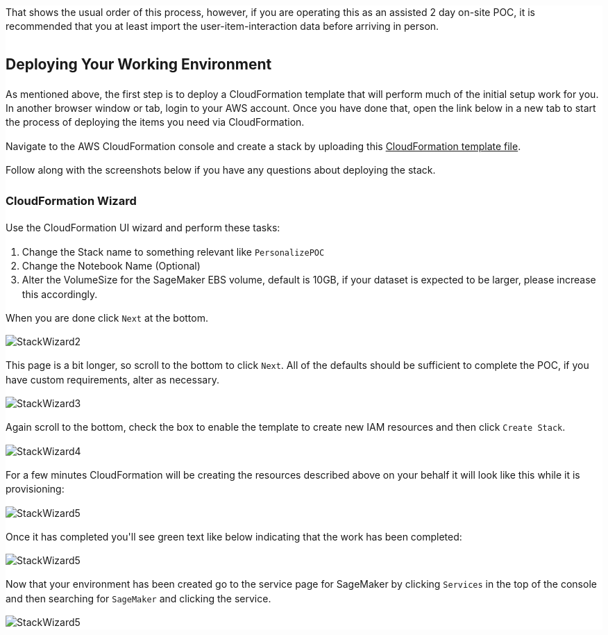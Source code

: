 That shows the usual order of this process, however, if you are operating this as an assisted 2 day on-site POC, it is recommended that you at least import the user-item-interaction data before arriving in person.


## Deploying Your Working Environment

As mentioned above, the first step is to deploy a CloudFormation template that will perform much of the initial setup work for you. In another browser window or tab, login to your AWS account. Once you have done that, open the link below in a new tab to start the process of deploying the items you need via CloudFormation.

Navigate to the AWS CloudFormation console and create a stack by uploading this [CloudFormation template file](https://github.com/data-science-on-aws/data-science-on-aws/blob/1b17cb7eaa587e966bf3f64b1aabe853d6c5a64c/02_usecases/personalize_recommendations/PersonalizePOC.yaml).

Follow along with the screenshots below if you have any questions about deploying the stack.

### CloudFormation Wizard

Use the CloudFormation UI wizard and perform these tasks:

1. Change the Stack name to something relevant like `PersonalizePOC`
1. Change the Notebook Name (Optional)
1. Alter the VolumeSize for the SageMaker EBS volume, default is 10GB, if your dataset is expected to be larger, please increase this accordingly.


When you are done click `Next` at the bottom.

![StackWizard2](static/imgs/img2.png)

This page is a bit longer, so scroll to the bottom to click `Next`. All of the defaults should be sufficient to complete the POC, if you have custom requirements, alter as necessary.

![StackWizard3](static/imgs/img3.png)


Again scroll to the bottom, check the box to enable the template to create new IAM resources and then click `Create Stack`.

![StackWizard4](static/imgs/img4.png)

For a few minutes CloudFormation will be creating the resources described above on your behalf it will look like this while it is provisioning:

![StackWizard5](static/imgs/img5.png)

Once it has completed you'll see green text like below indicating that the work has been completed:

![StackWizard5](static/imgs/img6.png)

Now that your environment has been created go to the service page for SageMaker by clicking `Services` in the top of the console and then searching for `SageMaker` and clicking the service.


![StackWizard5](static/imgs/img7.png)
